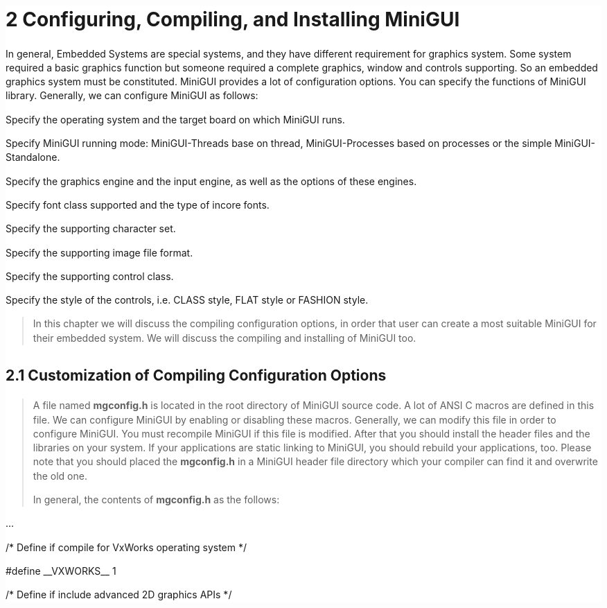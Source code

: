 2 Configuring, Compiling, and Installing MiniGUI
================================================

In general, Embedded Systems are special systems, and they have
different requirement for graphics system. Some system required a basic
graphics function but someone required a complete graphics, window and
controls supporting. So an embedded graphics system must be constituted.
MiniGUI provides a lot of configuration options. You can specify the
functions of MiniGUI library. Generally, we can configure MiniGUI as
follows:

Specify the operating system and the target board on which MiniGUI runs.

Specify MiniGUI running mode: MiniGUI-Threads base on thread,
MiniGUI-Processes based on processes or the simple MiniGUI-Standalone.

Specify the graphics engine and the input engine, as well as the options
of these engines.

Specify font class supported and the type of incore fonts.

Specify the supporting character set.

Specify the supporting image file format.

Specify the supporting control class.

Specify the style of the controls, i.e. CLASS style, FLAT style or
FASHION style.

> In this chapter we will discuss the compiling configuration options,
> in order that user can create a most suitable MiniGUI for their
> embedded system. We will discuss the compiling and installing of
> MiniGUI too.

2.1 Customization of Compiling Configuration Options
----------------------------------------------------

> A file named **mgconfig.h** is located in the root directory of
> MiniGUI source code. A lot of ANSI C macros are defined in this file.
> We can configure MiniGUI by enabling or disabling these macros.
> Generally, we can modify this file in order to configure MiniGUI. You
> must recompile MiniGUI if this file is modified. After that you should
> install the header files and the libraries on your system. If your
> applications are static linking to MiniGUI, you should rebuild your
> applications, too. Please note that you should placed the
> **mgconfig.h** in a MiniGUI header file directory which your compiler
> can find it and overwrite the old one.
>
> In general, the contents of **mgconfig.h** as the follows:

...

/\* Define if compile for VxWorks operating system \*/

\#define \_\_VXWORKS\_\_ 1

/\* Define if include advanced 2D graphics APIs \*/

